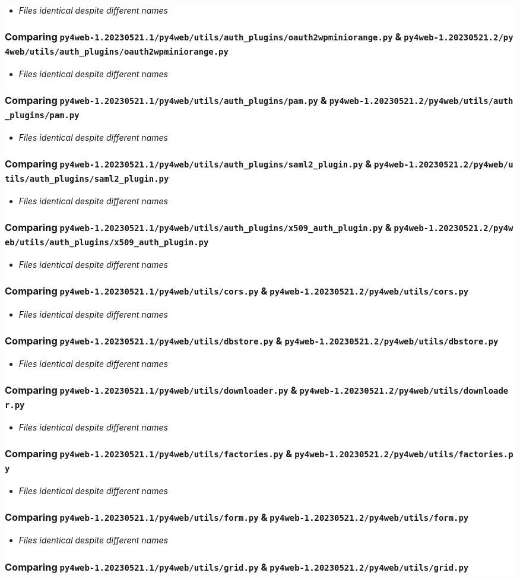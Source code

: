  * *Files identical despite different names*

### Comparing `py4web-1.20230521.1/py4web/utils/auth_plugins/oauth2wpminiorange.py` & `py4web-1.20230521.2/py4web/utils/auth_plugins/oauth2wpminiorange.py`

 * *Files identical despite different names*

### Comparing `py4web-1.20230521.1/py4web/utils/auth_plugins/pam.py` & `py4web-1.20230521.2/py4web/utils/auth_plugins/pam.py`

 * *Files identical despite different names*

### Comparing `py4web-1.20230521.1/py4web/utils/auth_plugins/saml2_plugin.py` & `py4web-1.20230521.2/py4web/utils/auth_plugins/saml2_plugin.py`

 * *Files identical despite different names*

### Comparing `py4web-1.20230521.1/py4web/utils/auth_plugins/x509_auth_plugin.py` & `py4web-1.20230521.2/py4web/utils/auth_plugins/x509_auth_plugin.py`

 * *Files identical despite different names*

### Comparing `py4web-1.20230521.1/py4web/utils/cors.py` & `py4web-1.20230521.2/py4web/utils/cors.py`

 * *Files identical despite different names*

### Comparing `py4web-1.20230521.1/py4web/utils/dbstore.py` & `py4web-1.20230521.2/py4web/utils/dbstore.py`

 * *Files identical despite different names*

### Comparing `py4web-1.20230521.1/py4web/utils/downloader.py` & `py4web-1.20230521.2/py4web/utils/downloader.py`

 * *Files identical despite different names*

### Comparing `py4web-1.20230521.1/py4web/utils/factories.py` & `py4web-1.20230521.2/py4web/utils/factories.py`

 * *Files identical despite different names*

### Comparing `py4web-1.20230521.1/py4web/utils/form.py` & `py4web-1.20230521.2/py4web/utils/form.py`

 * *Files identical despite different names*

### Comparing `py4web-1.20230521.1/py4web/utils/grid.py` & `py4web-1.20230521.2/py4web/utils/grid.py`
